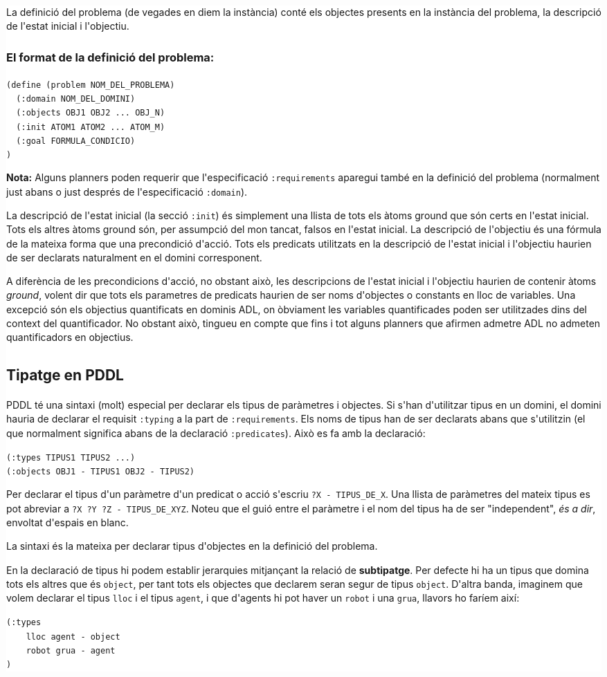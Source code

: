 La definició del problema (de vegades en diem la instància) conté els objectes presents en la instància del problema, la descripció de l'estat inicial i l'objectiu. 

### **El format de la definició del problema:**
```pddl
(define (problem NOM_DEL_PROBLEMA)
  (:domain NOM_DEL_DOMINI)
  (:objects OBJ1 OBJ2 ... OBJ_N)
  (:init ATOM1 ATOM2 ... ATOM_M)
  (:goal FORMULA_CONDICIO)
)
```

**Nota:** Alguns planners poden requerir que l'especificació `:requirements` aparegui també en la definició del problema (normalment just abans o just després de l'especificació `:domain`).

La descripció de l'estat inicial (la secció `:init`) és simplement una llista de tots els àtoms ground que són certs en l'estat inicial. Tots els altres àtoms ground són, per assumpció del mon tancat, falsos en l'estat inicial. La descripció de l'objectiu és una fórmula de la mateixa forma que una precondició d'acció. Tots els predicats utilitzats en la descripció de l'estat inicial i l'objectiu haurien de ser declarats naturalment en el domini corresponent.

A diferència de les precondicions d'acció, no obstant això, les descripcions de l'estat inicial i l'objectiu haurien de contenir àtoms *ground*, volent dir que tots els parametres de predicats haurien de ser noms d'objectes o constants en lloc de variables. Una excepció són els objectius quantificats en dominis ADL, on òbviament les variables quantificades poden ser utilitzades dins del context del quantificador. No obstant això, tingueu en compte que fins i tot alguns planners que afirmen admetre ADL no admeten quantificadors en objectius.

## Tipatge en PDDL

PDDL té una sintaxi (molt) especial per declarar els tipus de paràmetres i objectes. Si s'han d'utilitzar tipus en un domini, el domini hauria de declarar el requisit `:typing` a la part de `:requirements`. Els noms de tipus han de ser declarats abans que s'utilitzin (el que normalment significa abans de la declaració `:predicates`). Això es fa amb la declaració:

```pddl
(:types TIPUS1 TIPUS2 ...)
(:objects OBJ1 - TIPUS1 OBJ2 - TIPUS2)
```

Per declarar el tipus d'un paràmetre d'un predicat o acció s'escriu `?X - TIPUS_DE_X`. Una llista de paràmetres del mateix tipus es pot abreviar a `?X ?Y ?Z - TIPUS_DE_XYZ`. Noteu que el guió entre el paràmetre i el nom del tipus ha de ser "independent", *és a dir*, envoltat d'espais en blanc.

La sintaxi és la mateixa per declarar tipus d'objectes en la definició del problema.

En la declaració de tipus hi podem establir jerarquies mitjançant la relació de **subtipatge**. Per defecte hi ha un tipus que domina tots els altres que és `object`, per tant tots els objectes que declarem seran segur de tipus `object`. D'altra banda, imaginem que volem declarar el tipus `lloc` i el tipus `agent`, i que d'agents hi pot haver un `robot` i una `grua`, llavors ho faríem així:
```pddl
(:types
    lloc agent - object
    robot grua - agent
)
```
